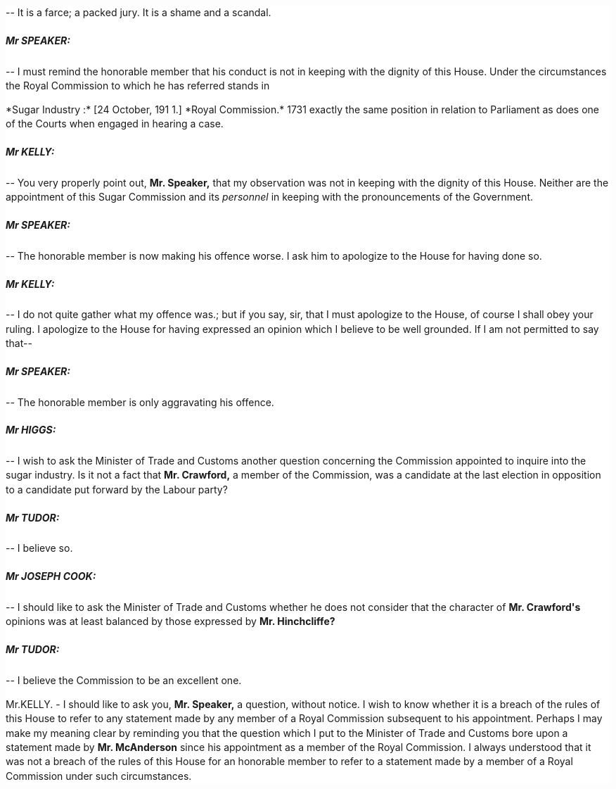 -- It is a farce; a packed jury. It is a shame and a scandal. 

##### Mr SPEAKER:

-- I must remind the honorable member that his conduct is not in keeping with the dignity of this House. Under the circumstances the Royal Commission to which he has referred stands  in 

<para class="block" pgwide="yes">
 *Sugar Industry :* [24  October,  191 1.]  *Royal Commission.*  1731  exactly the same position in relation to Parliament as does one of the Courts when engaged in hearing a case. 

##### Mr KELLY:

-- You very properly point out,  **Mr. Speaker,**  that my observation was not in keeping with the dignity of this House. Neither are the appointment of this Sugar Commission and its  *personnel*  in keeping with the pronouncements of the Government. 

##### Mr SPEAKER:

-- The honorable member is now making his offence worse. I ask him to apologize to the House for having done so. 

##### Mr KELLY:

--  I do not quite gather what my offence was.; but if you say, sir, that I must apologize to the House, of course I shall obey your ruling. I apologize to the House for having expressed an opinion which I believe to be well grounded. If I am not permitted to say that-- 

##### Mr SPEAKER:

-- The honorable member is only aggravating his offence. 

##### Mr HIGGS:

-- I wish to ask the Minister of Trade and Customs another question concerning the Commission appointed to inquire into the sugar industry. Is it not a fact that  **Mr. Crawford,**  a member of the Commission, was a candidate at the last election in opposition to a candidate put forward by the Labour party? 

##### Mr TUDOR:

-- I believe so. 

##### Mr JOSEPH COOK:

-- I should like to ask the Minister of Trade and Customs whether he does not consider that the character of  **Mr. Crawford's**  opinions was at least balanced by those expressed by  **Mr. Hinchcliffe?** 

##### Mr TUDOR:

-- I believe the Commission to be an excellent one. 

Mr.KELLY. - I should like to ask you,  **Mr. Speaker,**  a question, without notice. I wish to know whether it is a breach of the rules of this House to refer to any statement made by any member of a Royal Commission subsequent to his appointment. Perhaps I may make my meaning clear by reminding you that the question which I put to the Minister of Trade and Customs bore upon a statement made by  **Mr. McAnderson**  since his appointment as a member of the Royal Commission. I always understood that it was not a breach of the rules of this House for an honorable member to refer to a statement made by a member of a Royal Commission under such circumstances. 
